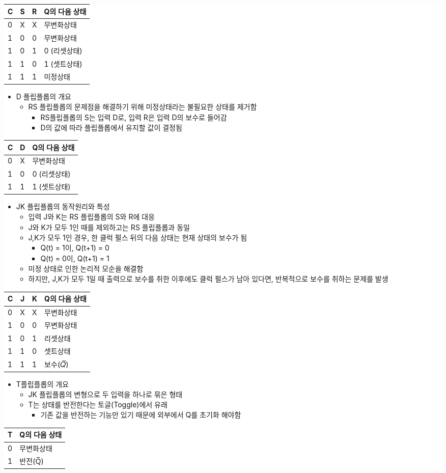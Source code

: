 | C | S | R | Q의 다음 상태 |
|---|---|---|----------|
| 0 | X | X | 무변화상태    |
| 1 | 0 | 0 | 무변화상태    |
| 1 | 0 | 1 | 0 (리셋상태) |
| 1 | 1 | 0 | 1 (셋트상태) |
| 1 | 1 | 1 | 미정상태     |

- D 플립플롭의 개요
    - RS 플립플롭의 문제점을 해결하기 위해 미정상태라는 불필요한 상태를 제거함
        - RS플립플롭의 S는 입력 D로, 입력 R은 입력 D의 보수로 들어감
        - D의 값에 따라 플립플롭에서 유지할 값이 결정됨

| C | D | Q의 다음 상태 |
|---|---|----------|
| 0 | X | 무변화상태    |
| 1 | 0 | 0 (리셋상태) |
| 1 | 1 | 1 (셋트상태) |

- JK 플립플롭의 동작원리와 특성
    - 입력 J와 K는 RS 플립플롭의 S와 R에 대응
    - J와 K가 모두 1인 때를 제외하고는 RS 플립플롭과 동일
    - J,K가 모두 1인 경우, 한 클럭 펄스 뒤의 다음 상태는 현재 상태의 보수가 됨
        - Q(t) = 1이, Q(t+1) = 0
        - Q(t) = 0이, Q(t+1) = 1
    - 미정 상태로 인한 논리적 모순을 해결함
    - 하지만, J,K가 모두 1일 때 출력으로 보수를 취한 이후에도 클럭 펄스가 남아 있다면, 반복적으로 보수를 취하는 문제를 발생

| C | J | K | Q의 다음 상태 |
|---|---|---|----------|
| 0 | X | X | 무변화상태    |
| 1 | 0 | 0 | 무변화상태    |
| 1 | 0 | 1 | 리셋상태     |
| 1 | 1 | 0 | 셋트상태     |
| 1 | 1 | 1 | 보수(𝑄̅)  |

- T플립플롭의 개요
    - JK 플립플롭의 변형으로 두 입력을 하나로 묶은 형태
    - T는 상태를 반전한다는 토글(Toggle)에서 유래
        - 기존 값을 반전하는 기능만 있기 때문에 외부에서 Q를 초기화 해야함

| T | Q의 다음 상태 |
|---|----------|
| 0 | 무변화상태    |
| 1 | 반전(Q̅)   |
